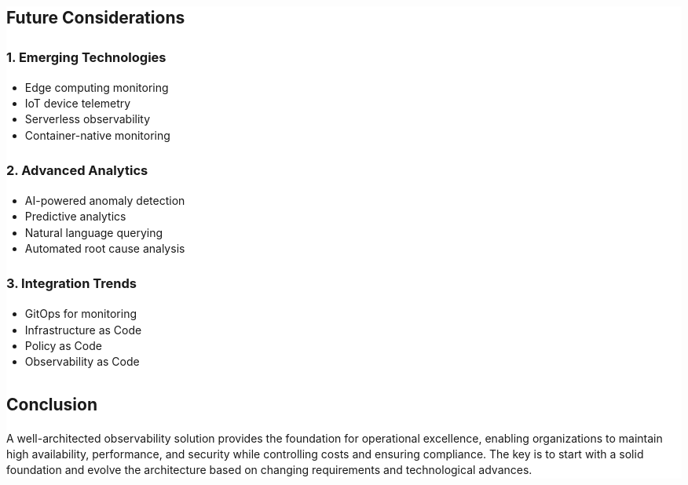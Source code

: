 ## Future Considerations

### 1. Emerging Technologies
- Edge computing monitoring
- IoT device telemetry
- Serverless observability
- Container-native monitoring

### 2. Advanced Analytics
- AI-powered anomaly detection
- Predictive analytics
- Natural language querying
- Automated root cause analysis

### 3. Integration Trends
- GitOps for monitoring
- Infrastructure as Code
- Policy as Code
- Observability as Code

## Conclusion

A well-architected observability solution provides the foundation for operational excellence, enabling organizations to maintain high availability, performance, and security while controlling costs and ensuring compliance. The key is to start with a solid foundation and evolve the architecture based on changing requirements and technological advances.
